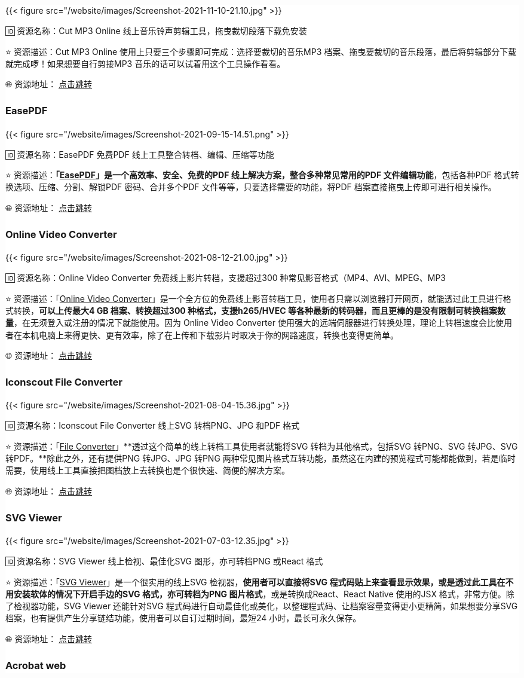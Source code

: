 {{< figure src="/website/images/Screenshot-2021-11-10-21.10.jpg" >}}  

🆔  资源名称：Cut MP3 Online 线上音乐铃声剪辑工具，拖曳裁切段落下载免安装

⭐️  资源描述：Cut MP3 Online 使用上只要三个步骤即可完成：选择要裁切的音乐MP3 档案、拖曳要裁切的音乐段落，最后将剪辑部分下载就完成啰！如果想要自行剪接MP3 音乐的话可以试着用这个工具操作看看。

🌐 资源地址： [点击跳转](https://cutmp3.net/)     

### EasePDF

{{< figure src="/website/images/Screenshot-2021-09-15-14.51.png" >}}  

🆔  资源名称：EasePDF 免费PDF 线上工具整合转档、编辑、压缩等功能

⭐️  资源描述：**「[EasePDF](https://www.easepdf.com/cn/)」是一个高效率、安全、免费的PDF 线上解决方案，整合多种常见常用的PDF 文件编辑功能**，包括各种PDF 格式转换选项、压缩、分割、解锁PDF 密码、合并多个PDF 文件等等，只要选择需要的功能，将PDF 档案直接拖曳上传即可进行相关操作。

🌐 资源地址： [点击跳转](https://www.easepdf.com/cn/)     

### Online Video Converter

{{< figure src="/website/images/Screenshot-2021-08-12-21.00.jpg" >}}  

🆔  资源名称：Online Video Converter 免费线上影片转档，支援超过300 种常见影音格式（MP4、AVI、MPEG、MP3

⭐️  资源描述：「[Online Video Converter](https://convert-video-online.com/cn/)」是一个全方位的免费线上影音转档工具，使用者只需以浏览器打开网页，就能透过此工具进行格式转换，**可以上传最大4 GB 档案、转换超过300 种格式，支援h265/HVEC 等各种最新的转码器，而且更棒的是没有限制可转换档案数量**，在无须登入或注册的情况下就能使用。因为 Online Video Converter 使用强大的远端伺服器进行转换处理，理论上转档速度会比使用者在本机电脑上来得更快、更有效率，除了在上传和下载影片时取决于你的网路速度，转换也变得更简单。

🌐 资源地址： [点击跳转](https://video-converter.com/cn/)     

### Iconscout File Converter

{{< figure src="/website/images/Screenshot-2021-08-04-15.36.jpg" >}}  

🆔  资源名称：Iconscout File Converter 线上SVG 转档PNG、JPG 和PDF 格式

⭐️  资源描述：「[File Converter](https://iconscout.com/converter/svg-to-png)」**透过这个简单的线上转档工具使用者就能将SVG 转档为其他格式，包括SVG 转PNG、SVG 转JPG、SVG 转PDF。**除此之外，还有提供PNG 转JPG、JPG 转PNG 两种常见图片格式互转功能，虽然这在内建的预览程式可能都能做到，若是临时需要，使用线上工具直接把图档放上去转换也是个很快速、简便的解决方案。

🌐 资源地址： [点击跳转](https://iconscout.com/converter/svg-to-png)     

### SVG Viewer

{{< figure src="/website/images/Screenshot-2021-07-03-12.35.jpg" >}}  

🆔  资源名称：SVG Viewer 线上检视、最佳化SVG 图形，亦可转档PNG 或React 格式

⭐️  资源描述：「[SVG Viewer](https://www.svgviewer.dev/)」是一个很实用的线上SVG 检视器，**使用者可以直接将SVG 程式码贴上来查看显示效果，或是透过此工具在不用安装软体的情况下开启手边的SVG 格式，亦可转档为PNG 图片格式**，或是转换成React、React Native 使用的JSX 格式，非常方便。除了检视器功能，SVG Viewer 还能针对SVG 程式码进行自动最佳化或美化，以整理程式码、让档案容量变得更小更精简，如果想要分享SVG 档案，也有提供产生分享链结功能，使用者可以自订过期时间，最短24 小时，最长可永久保存。

🌐 资源地址： [点击跳转](https://www.svgviewer.dev/)     

### Acrobat web
